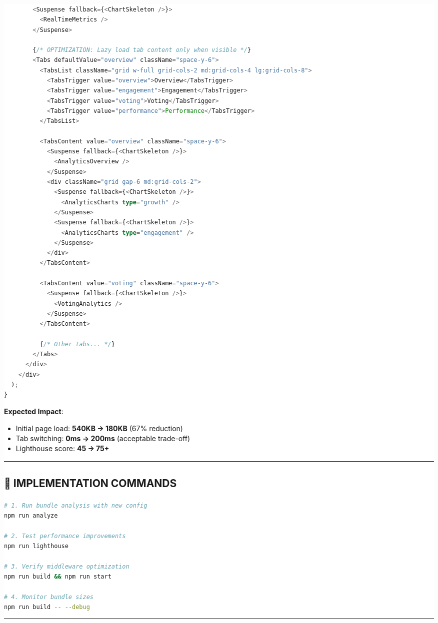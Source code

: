 ```typescript
        <Suspense fallback={<ChartSkeleton />}>
          <RealTimeMetrics />
        </Suspense>

        {/* OPTIMIZATION: Lazy load tab content only when visible */}
        <Tabs defaultValue="overview" className="space-y-6">
          <TabsList className="grid w-full grid-cols-2 md:grid-cols-4 lg:grid-cols-8">
            <TabsTrigger value="overview">Overview</TabsTrigger>
            <TabsTrigger value="engagement">Engagement</TabsTrigger>
            <TabsTrigger value="voting">Voting</TabsTrigger>
            <TabsTrigger value="performance">Performance</TabsTrigger>
          </TabsList>

          <TabsContent value="overview" className="space-y-6">
            <Suspense fallback={<ChartSkeleton />}>
              <AnalyticsOverview />
            </Suspense>
            <div className="grid gap-6 md:grid-cols-2">
              <Suspense fallback={<ChartSkeleton />}>
                <AnalyticsCharts type="growth" />
              </Suspense>
              <Suspense fallback={<ChartSkeleton />}>
                <AnalyticsCharts type="engagement" />
              </Suspense>
            </div>
          </TabsContent>

          <TabsContent value="voting" className="space-y-6">
            <Suspense fallback={<ChartSkeleton />}>
              <VotingAnalytics />
            </Suspense>
          </TabsContent>
          
          {/* Other tabs... */}
        </Tabs>
      </div>
    </div>
  );
}
```

**Expected Impact**:
- Initial page load: **540KB → 180KB** (67% reduction)
- Tab switching: **0ms → 200ms** (acceptable trade-off)
- Lighthouse score: **45 → 75+**

---

## 🔧 IMPLEMENTATION COMMANDS

```bash
# 1. Run bundle analysis with new config
npm run analyze

# 2. Test performance improvements  
npm run lighthouse

# 3. Verify middleware optimization
npm run build && npm run start

# 4. Monitor bundle sizes
npm run build -- --debug
```

---